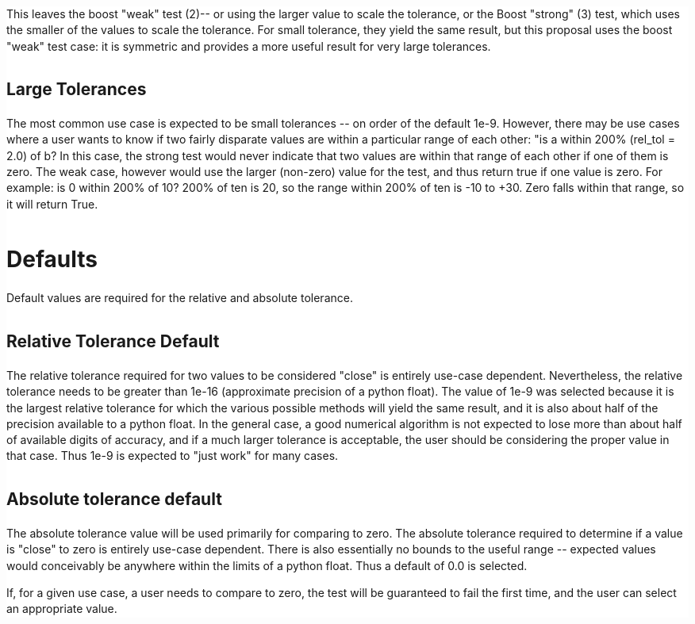 This leaves the boost "weak" test (2)-- or using the larger value to
scale the tolerance, or the Boost "strong" (3) test, which uses the
smaller of the values to scale the tolerance. For small tolerance, they
yield the same result, but this proposal uses the boost "weak" test
case: it is symmetric and provides a more useful result for very large
tolerances.

Large Tolerances
----------------

The most common use case is expected to be small tolerances -- on order
of the default 1e-9. However, there may be use cases where a user wants
to know if two fairly disparate values are within a particular range of
each other: \"is a within 200% (rel\_tol = 2.0) of b? In this case, the
strong test would never indicate that two values are within that range
of each other if one of them is zero. The weak case, however would use
the larger (non-zero) value for the test, and thus return true if one
value is zero. For example: is 0 within 200% of 10? 200% of ten is 20,
so the range within 200% of ten is -10 to +30. Zero falls within that
range, so it will return True.

Defaults
========

Default values are required for the relative and absolute tolerance.

Relative Tolerance Default
--------------------------

The relative tolerance required for two values to be considered "close"
is entirely use-case dependent. Nevertheless, the relative tolerance
needs to be greater than 1e-16 (approximate precision of a python
float). The value of 1e-9 was selected because it is the largest
relative tolerance for which the various possible methods will yield the
same result, and it is also about half of the precision available to a
python float. In the general case, a good numerical algorithm is not
expected to lose more than about half of available digits of accuracy,
and if a much larger tolerance is acceptable, the user should be
considering the proper value in that case. Thus 1e-9 is expected to
"just work" for many cases.

Absolute tolerance default
--------------------------

The absolute tolerance value will be used primarily for comparing to
zero. The absolute tolerance required to determine if a value is "close"
to zero is entirely use-case dependent. There is also essentially no
bounds to the useful range -- expected values would conceivably be
anywhere within the limits of a python float. Thus a default of 0.0 is
selected.

If, for a given use case, a user needs to compare to zero, the test will
be guaranteed to fail the first time, and the user can select an
appropriate value.
